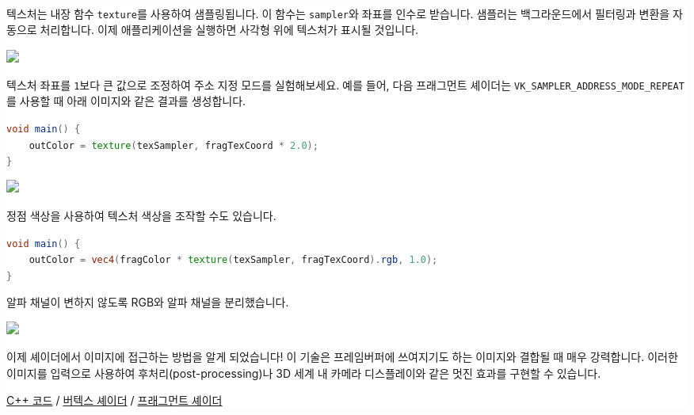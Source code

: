텍스처는 내장 함수 `texture`를 사용하여 샘플링됩니다. 이 함수는 `sampler`와 좌표를 인수로 받습니다. 샘플러는 백그라운드에서 필터링과 변환을 자동으로 처리합니다. 이제 애플리케이션을 실행하면 사각형 위에 텍스처가 표시될 것입니다.

![](/images/texture_on_square.png)

텍스처 좌표를 `1`보다 큰 값으로 조정하여 주소 지정 모드를 실험해보세요. 예를 들어, 다음 프래그먼트 셰이더는 `VK_SAMPLER_ADDRESS_MODE_REPEAT`를 사용할 때 아래 이미지와 같은 결과를 생성합니다.

```glsl
void main() {
    outColor = texture(texSampler, fragTexCoord * 2.0);
}
```

![](/images/texture_on_square_repeated.png)

정점 색상을 사용하여 텍스처 색상을 조작할 수도 있습니다.

```glsl
void main() {
    outColor = vec4(fragColor * texture(texSampler, fragTexCoord).rgb, 1.0);
}
```

알파 채널이 변하지 않도록 RGB와 알파 채널을 분리했습니다.

![](/images/texture_on_square_colorized.png)

이제 셰이더에서 이미지에 접근하는 방법을 알게 되었습니다! 이 기술은 프레임버퍼에 쓰여지기도 하는 이미지와 결합될 때 매우 강력합니다. 이러한 이미지를 입력으로 사용하여 후처리(post-processing)나 3D 세계 내 카메라 디스플레이와 같은 멋진 효과를 구현할 수 있습니다.

[C++ 코드](/code/26_texture_mapping.cpp) /
[버텍스 셰이더](/code/26_shader_textures.vert) /
[프래그먼트 셰이더](/code/26_shader_textures.frag)
